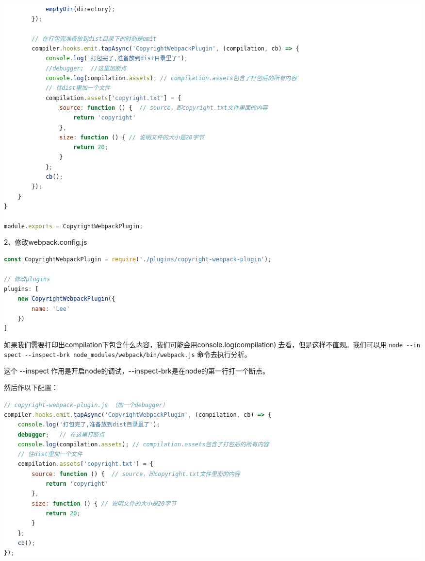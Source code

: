 ```js
            emptyDir(directory);
        });

        // 在打包完准备放到dist目录下的时刻是emit
        compiler.hooks.emit.tapAsync('CopyrightWebpackPlugin', (compilation, cb) => {
            console.log('打包完了,准备放到dist目录里了');
            //debugger;  //这里加断点
            console.log(compilation.assets); // compilation.assets包含了打包后的所有内容
            // 往dist里加一个文件
            compilation.assets['copyright.txt'] = {
                source: function () {  // source，即copyright.txt文件里面的内容
                    return 'copyright'
                },
                size: function () { // 说明文件的大小是20字节
                    return 20;
                }
            };
            cb();
        });
    }
}

module.exports = CopyrightWebpackPlugin;
```
2、修改webpack.config.js
```js
const CopyrightWebpackPlugin = require('./plugins/copyright-webpack-plugin');

// 修改plugins
plugins: [
    new CopyrightWebpackPlugin({
        name: 'Lee'
    })
]
```

如果我们需要打印出compilation下包含什么内容，我们可能会用console.log(compilation) 去看，但是这样不直观。我们可以用  ```node --inspect --inspect-brk node_modules/webpack/bin/webpack.js``` 命令去执行分析。

这个 --inspect 作用是开启node的调试，--inspect-brk是在node的第一行打一个断点。

然后作以下配置：
```js
// copyright-webpack-plugin.js （加一个debugger）
compiler.hooks.emit.tapAsync('CopyrightWebpackPlugin', (compilation, cb) => {
    console.log('打包完了,准备放到dist目录里了');
    debugger;   // 在这里打断点
    console.log(compilation.assets); // compilation.assets包含了打包后的所有内容
    // 往dist里加一个文件
    compilation.assets['copyright.txt'] = {
        source: function () {  // source，即copyright.txt文件里面的内容
            return 'copyright'
        },
        size: function () { // 说明文件的大小是20字节
            return 20;
        }
    };
    cb();
});
```
